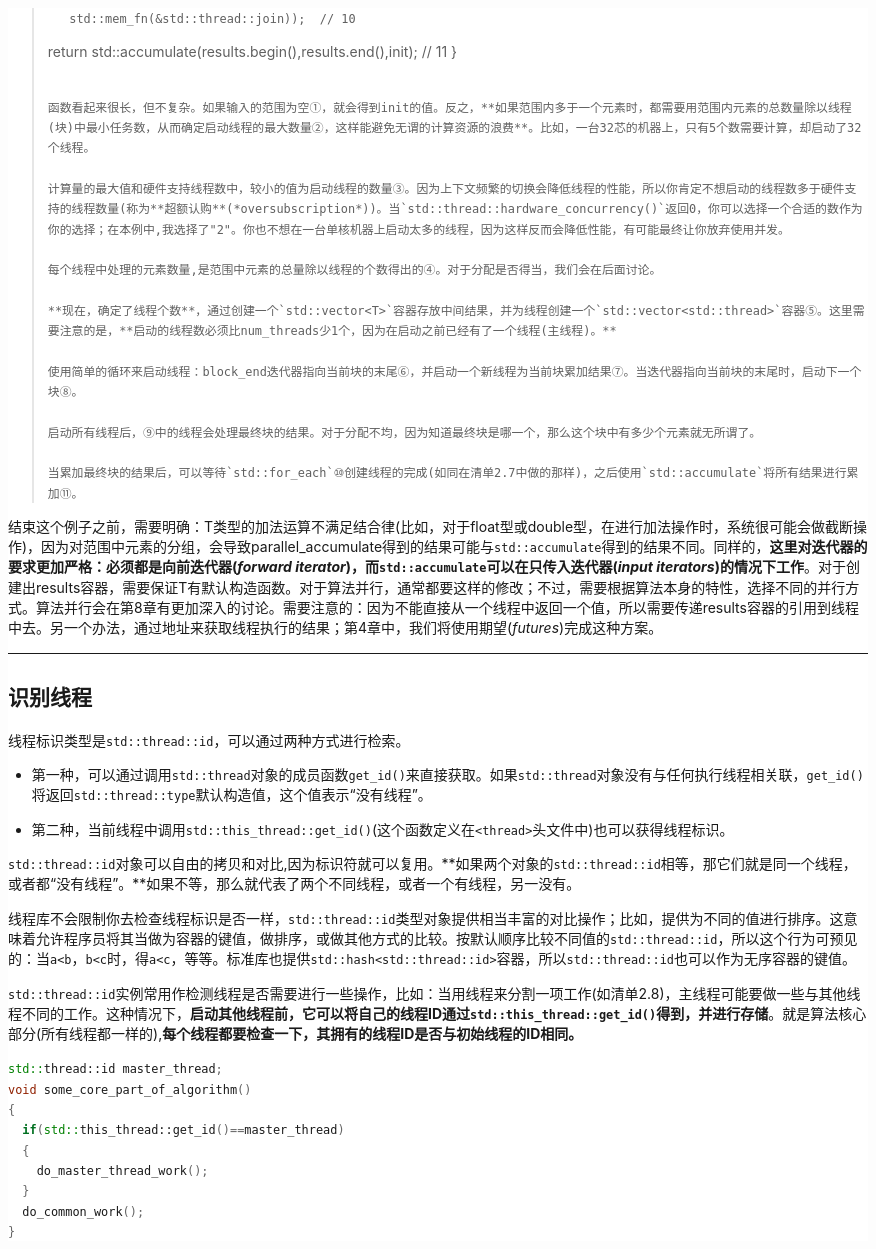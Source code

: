 >        std::mem_fn(&std::thread::join));  // 10
> 
>   return std::accumulate(results.begin(),results.end(),init); // 11
> }
> ```
>
> 函数看起来很长，但不复杂。如果输入的范围为空①，就会得到init的值。反之，**如果范围内多于一个元素时，都需要用范围内元素的总数量除以线程(块)中最小任务数，从而确定启动线程的最大数量②，这样能避免无谓的计算资源的浪费**。比如，一台32芯的机器上，只有5个数需要计算，却启动了32个线程。
>
> 计算量的最大值和硬件支持线程数中，较小的值为启动线程的数量③。因为上下文频繁的切换会降低线程的性能，所以你肯定不想启动的线程数多于硬件支持的线程数量(称为**超额认购**(*oversubscription*))。当`std::thread::hardware_concurrency()`返回0，你可以选择一个合适的数作为你的选择；在本例中,我选择了"2"。你也不想在一台单核机器上启动太多的线程，因为这样反而会降低性能，有可能最终让你放弃使用并发。
>
> 每个线程中处理的元素数量,是范围中元素的总量除以线程的个数得出的④。对于分配是否得当，我们会在后面讨论。
>
> **现在，确定了线程个数**，通过创建一个`std::vector<T>`容器存放中间结果，并为线程创建一个`std::vector<std::thread>`容器⑤。这里需要注意的是，**启动的线程数必须比num_threads少1个，因为在启动之前已经有了一个线程(主线程)。**
>
> 使用简单的循环来启动线程：block_end迭代器指向当前块的末尾⑥，并启动一个新线程为当前块累加结果⑦。当迭代器指向当前块的末尾时，启动下一个块⑧。
>
> 启动所有线程后，⑨中的线程会处理最终块的结果。对于分配不均，因为知道最终块是哪一个，那么这个块中有多少个元素就无所谓了。
>
> 当累加最终块的结果后，可以等待`std::for_each`⑩创建线程的完成(如同在清单2.7中做的那样)，之后使用`std::accumulate`将所有结果进行累加⑪。

结束这个例子之前，需要明确：T类型的加法运算不满足结合律(比如，对于float型或double型，在进行加法操作时，系统很可能会做截断操作)，因为对范围中元素的分组，会导致parallel_accumulate得到的结果可能与`std::accumulate`得到的结果不同。同样的，**这里对迭代器的要求更加严格：必须都是向前迭代器(*forward iterator*)，而`std::accumulate`可以在只传入迭代器(*input iterators*)的情况下工作**。对于创建出results容器，需要保证T有默认构造函数。对于算法并行，通常都要这样的修改；不过，需要根据算法本身的特性，选择不同的并行方式。算法并行会在第8章有更加深入的讨论。需要注意的：因为不能直接从一个线程中返回一个值，所以需要传递results容器的引用到线程中去。另一个办法，通过地址来获取线程执行的结果；第4章中，我们将使用期望(*futures*)完成这种方案。

****

## 识别线程

线程标识类型是`std::thread::id`，可以通过两种方式进行检索。

- 第一种，可以通过调用`std::thread`对象的成员函数`get_id()`来直接获取。如果`std::thread`对象没有与任何执行线程相关联，`get_id()`将返回`std::thread::type`默认构造值，这个值表示“没有线程”。

- 第二种，当前线程中调用`std::this_thread::get_id()`(这个函数定义在`<thread>`头文件中)也可以获得线程标识。

`std::thread::id`对象可以自由的拷贝和对比,因为标识符就可以复用。**如果两个对象的`std::thread::id`相等，那它们就是同一个线程，或者都“没有线程”。**如果不等，那么就代表了两个不同线程，或者一个有线程，另一没有。

线程库不会限制你去检查线程标识是否一样，`std::thread::id`类型对象提供相当丰富的对比操作；比如，提供为不同的值进行排序。这意味着允许程序员将其当做为容器的键值，做排序，或做其他方式的比较。按默认顺序比较不同值的`std::thread::id`，所以这个行为可预见的：当`a<b`，`b<c`时，得`a<c`，等等。标准库也提供`std::hash<std::thread::id>`容器，所以`std::thread::id`也可以作为无序容器的键值。

`std::thread::id`实例常用作检测线程是否需要进行一些操作，比如：当用线程来分割一项工作(如清单2.8)，主线程可能要做一些与其他线程不同的工作。这种情况下，**启动其他线程前，它可以将自己的线程ID通过`std::this_thread::get_id()`得到，并进行存储**。就是算法核心部分(所有线程都一样的),**每个线程都要检查一下，其拥有的线程ID是否与初始线程的ID相同。**

```cpp
std::thread::id master_thread;
void some_core_part_of_algorithm()
{
  if(std::this_thread::get_id()==master_thread)
  {
    do_master_thread_work();
  }
  do_common_work();
}
```
